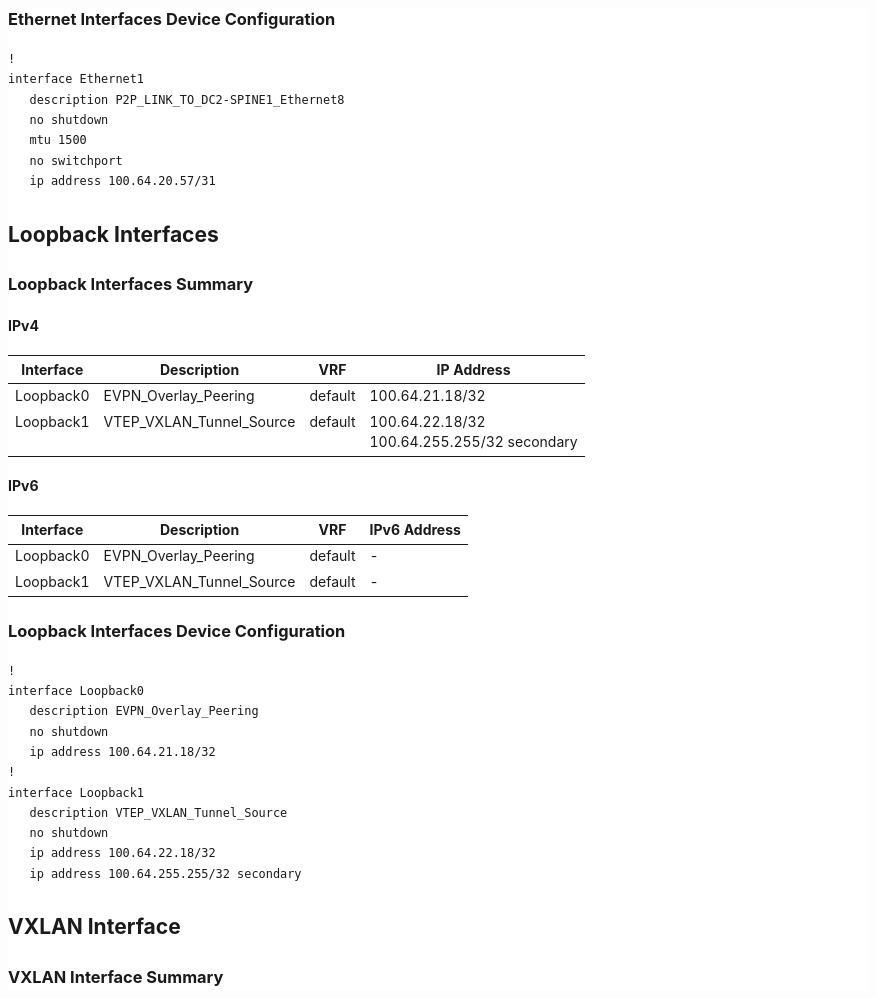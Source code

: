 ### Ethernet Interfaces Device Configuration

```eos
!
interface Ethernet1
   description P2P_LINK_TO_DC2-SPINE1_Ethernet8
   no shutdown
   mtu 1500
   no switchport
   ip address 100.64.20.57/31
```

## Loopback Interfaces

### Loopback Interfaces Summary

#### IPv4

| Interface | Description | VRF | IP Address |
| --------- | ----------- | --- | ---------- |
| Loopback0 | EVPN_Overlay_Peering | default | 100.64.21.18/32 |
| Loopback1 | VTEP_VXLAN_Tunnel_Source | default | 100.64.22.18/32 <br> 100.64.255.255/32 secondary |

#### IPv6

| Interface | Description | VRF | IPv6 Address |
| --------- | ----------- | --- | ------------ |
| Loopback0 | EVPN_Overlay_Peering | default | - |
| Loopback1 | VTEP_VXLAN_Tunnel_Source | default | - |


### Loopback Interfaces Device Configuration

```eos
!
interface Loopback0
   description EVPN_Overlay_Peering
   no shutdown
   ip address 100.64.21.18/32
!
interface Loopback1
   description VTEP_VXLAN_Tunnel_Source
   no shutdown
   ip address 100.64.22.18/32
   ip address 100.64.255.255/32 secondary
```

## VXLAN Interface

### VXLAN Interface Summary

